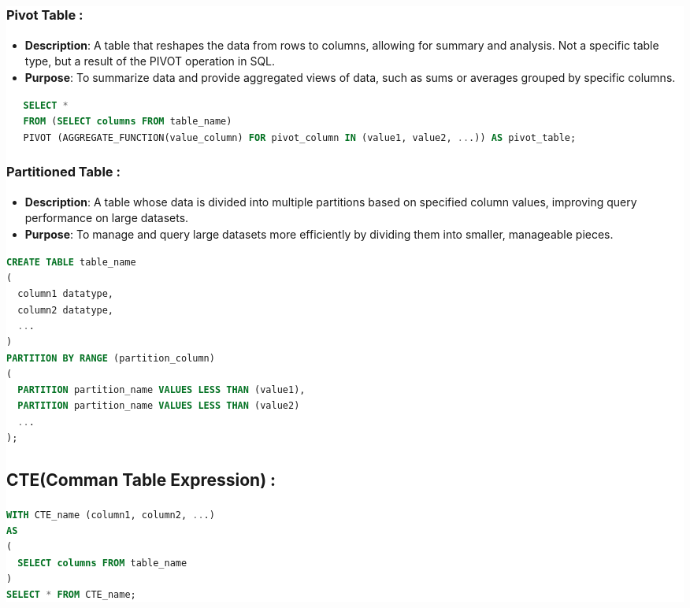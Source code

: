 ### Pivot Table : 
- **Description**: A table that reshapes the data from rows to columns, allowing for summary and analysis. Not a specific table type, but a result of the PIVOT operation in SQL.
- **Purpose**: To summarize data and provide aggregated views of data, such as sums or averages grouped by specific columns.
 ```SQL
    SELECT * 
    FROM (SELECT columns FROM table_name)
    PIVOT (AGGREGATE_FUNCTION(value_column) FOR pivot_column IN (value1, value2, ...)) AS pivot_table;

  ```

### Partitioned Table : 
- **Description**: A table whose data is divided into multiple partitions based on specified column values, improving query performance on large datasets.
- **Purpose**: To manage and query large datasets more efficiently by dividing them into smaller, manageable pieces.

```SQL
CREATE TABLE table_name
(
  column1 datatype,
  column2 datatype,
  ...
)
PARTITION BY RANGE (partition_column) 
(
  PARTITION partition_name VALUES LESS THAN (value1),
  PARTITION partition_name VALUES LESS THAN (value2)
  ...
);

```

## CTE(Comman Table Expression) : 
```SQL
WITH CTE_name (column1, column2, ...)
AS
(
  SELECT columns FROM table_name
)
SELECT * FROM CTE_name;

```